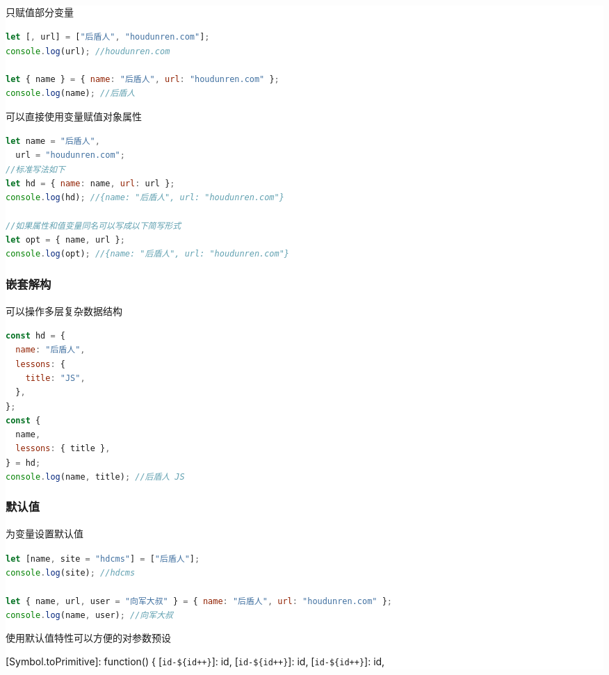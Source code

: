 只赋值部分变量

```javascript
let [, url] = ["后盾人", "houdunren.com"];
console.log(url); //houdunren.com

let { name } = { name: "后盾人", url: "houdunren.com" };
console.log(name); //后盾人
```

可以直接使用变量赋值对象属性

```javascript
let name = "后盾人",
  url = "houdunren.com";
//标准写法如下
let hd = { name: name, url: url };
console.log(hd); //{name: "后盾人", url: "houdunren.com"}

//如果属性和值变量同名可以写成以下简写形式
let opt = { name, url };
console.log(opt); //{name: "后盾人", url: "houdunren.com"}
```

### 嵌套解构

可以操作多层复杂数据结构

```javascript
const hd = {
  name: "后盾人",
  lessons: {
    title: "JS",
  },
};
const {
  name,
  lessons: { title },
} = hd;
console.log(name, title); //后盾人 JS
```

### 默认值

为变量设置默认值

```javascript
let [name, site = "hdcms"] = ["后盾人"];
console.log(site); //hdcms

let { name, url, user = "向军大叔" } = { name: "后盾人", url: "houdunren.com" };
console.log(name, user); //向军大叔
```

使用默认值特性可以方便的对参数预设


  [Symbol.toPrimitive]: function() {
  [`id-${id++}`]: id,
  [`id-${id++}`]: id,
  [`id-${id++}`]: id,